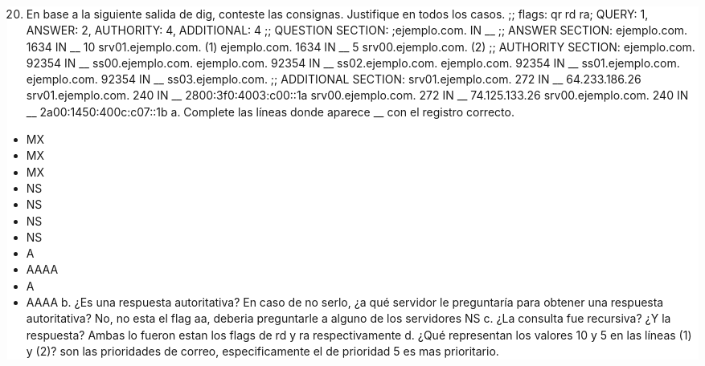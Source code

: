 20. En base a la siguiente salida de dig, conteste las consignas. Justifique en todos los casos.
;; flags: qr rd ra; QUERY: 1, ANSWER: 2, AUTHORITY: 4, ADDITIONAL: 4
;; QUESTION SECTION:
;ejemplo.com. IN __
;; ANSWER SECTION:
ejemplo.com. 1634 IN __ 10 srv01.ejemplo.com. (1)
ejemplo.com. 1634 IN __ 5 srv00.ejemplo.com. (2)
;; AUTHORITY SECTION:
ejemplo.com. 92354 IN __ ss00.ejemplo.com.
ejemplo.com. 92354 IN __ ss02.ejemplo.com.
ejemplo.com. 92354 IN __ ss01.ejemplo.com.
ejemplo.com. 92354 IN __ ss03.ejemplo.com.
;; ADDITIONAL SECTION:
srv01.ejemplo.com. 272 IN __ 64.233.186.26
srv01.ejemplo.com. 240 IN __ 2800:3f0:4003:c00::1a
srv00.ejemplo.com. 272 IN __ 74.125.133.26
srv00.ejemplo.com. 240 IN __ 2a00:1450:400c:c07::1b
a. Complete las líneas donde aparece __ con el registro correcto.
- MX
- MX
- MX
- NS
- NS
- NS
- NS
- A
- AAAA
- A
- AAAA
b. ¿Es una respuesta autoritativa? En caso de no serlo, ¿a qué servidor le preguntaría
para obtener una respuesta autoritativa? No, no esta el flag aa, deberia preguntarle a alguno de los servidores NS
c. ¿La consulta fue recursiva? ¿Y la respuesta?
Ambas lo fueron estan los flags de rd y ra respectivamente
d. ¿Qué representan los valores 10 y 5 en las líneas (1) y (2)? son las prioridades de correo, especificamente el de prioridad 5 es mas prioritario. 